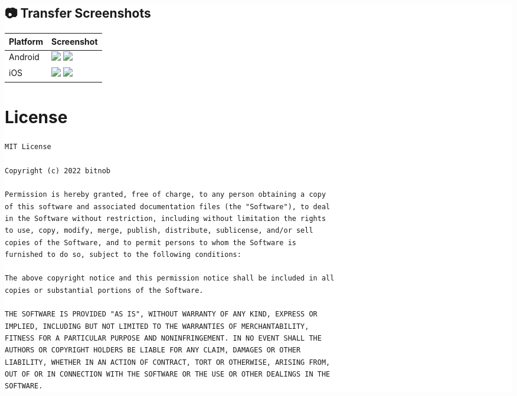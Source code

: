## 📷 Transfer Screenshots

| Platform | Screenshot |
| ------------- | ------------- |
| Android | <img height="480" src="https://js.bitnob.co/assets/android_oauth.png"> <img height="480" src="https://js.bitnob.co/assets/android_oauth_authorize.png"> |
| iOS | <img height="414" src="https://www.js.bitnob.co/assets/ios_oauth.PNG"> <img height="414" src="https://www.js.bitnob.co/assets/ios_oauth_authorize.PNG"> |


# License
```
MIT License

Copyright (c) 2022 bitnob

Permission is hereby granted, free of charge, to any person obtaining a copy
of this software and associated documentation files (the "Software"), to deal
in the Software without restriction, including without limitation the rights
to use, copy, modify, merge, publish, distribute, sublicense, and/or sell
copies of the Software, and to permit persons to whom the Software is
furnished to do so, subject to the following conditions:

The above copyright notice and this permission notice shall be included in all
copies or substantial portions of the Software.

THE SOFTWARE IS PROVIDED "AS IS", WITHOUT WARRANTY OF ANY KIND, EXPRESS OR
IMPLIED, INCLUDING BUT NOT LIMITED TO THE WARRANTIES OF MERCHANTABILITY,
FITNESS FOR A PARTICULAR PURPOSE AND NONINFRINGEMENT. IN NO EVENT SHALL THE
AUTHORS OR COPYRIGHT HOLDERS BE LIABLE FOR ANY CLAIM, DAMAGES OR OTHER
LIABILITY, WHETHER IN AN ACTION OF CONTRACT, TORT OR OTHERWISE, ARISING FROM,
OUT OF OR IN CONNECTION WITH THE SOFTWARE OR THE USE OR OTHER DEALINGS IN THE
SOFTWARE.
```
